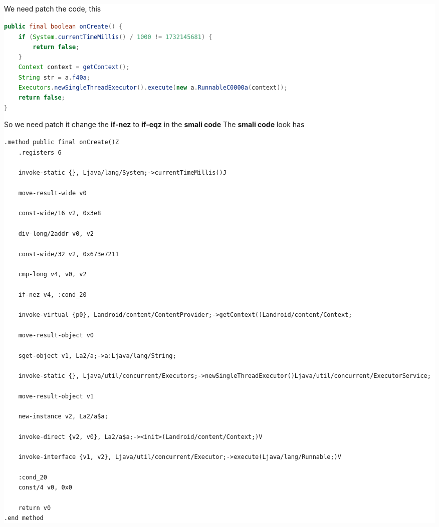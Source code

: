 We need patch the code, this
```java
public final boolean onCreate() {
    if (System.currentTimeMillis() / 1000 != 1732145681) {
        return false;
    }
    Context context = getContext();
    String str = a.f40a;
    Executors.newSingleThreadExecutor().execute(new a.RunnableC0000a(context));
    return false;
}
```

So we need patch it change the **if-nez** to **if-eqz** in the **smali code**
The **smali code** look has
```smali
.method public final onCreate()Z
    .registers 6

    invoke-static {}, Ljava/lang/System;->currentTimeMillis()J

    move-result-wide v0

    const-wide/16 v2, 0x3e8

    div-long/2addr v0, v2

    const-wide/32 v2, 0x673e7211

    cmp-long v4, v0, v2

    if-nez v4, :cond_20

    invoke-virtual {p0}, Landroid/content/ContentProvider;->getContext()Landroid/content/Context;

    move-result-object v0

    sget-object v1, La2/a;->a:Ljava/lang/String;

    invoke-static {}, Ljava/util/concurrent/Executors;->newSingleThreadExecutor()Ljava/util/concurrent/ExecutorService;

    move-result-object v1

    new-instance v2, La2/a$a;

    invoke-direct {v2, v0}, La2/a$a;-><init>(Landroid/content/Context;)V

    invoke-interface {v1, v2}, Ljava/util/concurrent/Executor;->execute(Ljava/lang/Runnable;)V

    :cond_20
    const/4 v0, 0x0

    return v0
.end method
```
